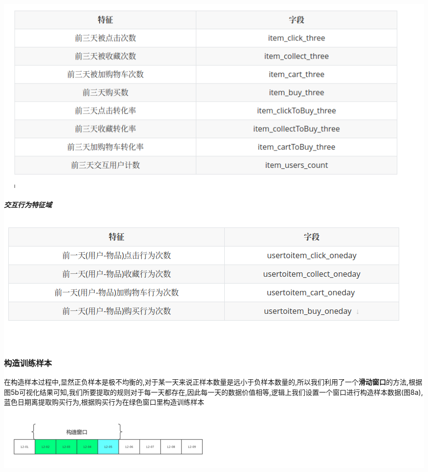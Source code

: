 ![img](/img/assets/clip_image014.png)

 

##### 交互行为特征域

![img](/img/assets/clip_image015.png)

 

 

​    

### 构造训练样本

在构造样本过程中,显然正负样本是极不均衡的,对于某一天来说正样本数量是远小于负样本数量的,所以我们利用了一个**滑动窗口**的方法,根据图5b可视化结果可知,我们所要提取的规则对于每一天都存在,因此每一天的数据价值相等,逻辑上我们设置一个窗口进行构造样本数据(图8a),蓝色日期离提取购买行为,根据购买行为在绿色窗口里构造训练样本

![img](/img/assets/clip_image017.png)
